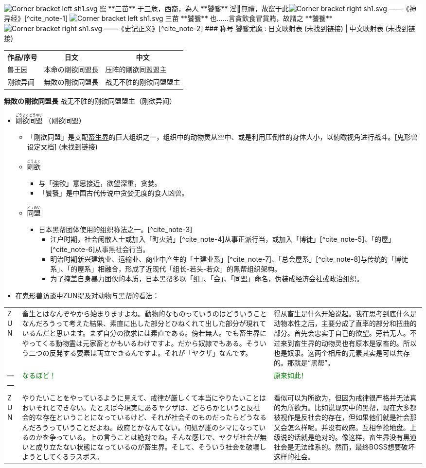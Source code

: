 

<img alt="Corner bracket left sh1.svg" src="https://upload.wikimedia.org/wikipedia/commons/thumb/a/a7/Corner_bracket_left_sh1.svg/langzh-20px-Corner_bracket_left_sh1.svg.png" decoding="async" loading="lazy" width="20" height="29" srcset="https://upload.wikimedia.org/wikipedia/commons/thumb/a/a7/Corner_bracket_left_sh1.svg/langzh-30px-Corner_bracket_left_sh1.svg.png 1.5x, https://upload.wikimedia.org/wikipedia/commons/thumb/a/a7/Corner_bracket_left_sh1.svg/langzh-40px-Corner_bracket_left_sh1.svg.png 2x" data-file-width="220" data-file-height="320">
竄 **三苗** 于三危，西裔，為人 **饕餮** 淫𪵳無禮，故竄于此<img alt="Corner bracket right sh1.svg" src="https://upload.wikimedia.org/wikipedia/commons/thumb/d/d4/Corner_bracket_right_sh1.svg/langzh-20px-Corner_bracket_right_sh1.svg.png" decoding="async" loading="lazy" width="20" height="29" srcset="https://upload.wikimedia.org/wikipedia/commons/thumb/d/d4/Corner_bracket_right_sh1.svg/langzh-30px-Corner_bracket_right_sh1.svg.png 1.5x, https://upload.wikimedia.org/wikipedia/commons/thumb/d/d4/Corner_bracket_right_sh1.svg/langzh-40px-Corner_bracket_right_sh1.svg.png 2x" data-file-width="220" data-file-height="320">
——《神异经》[^cite_note-1]
<img alt="Corner bracket left sh1.svg" src="https://upload.wikimedia.org/wikipedia/commons/thumb/a/a7/Corner_bracket_left_sh1.svg/langzh-20px-Corner_bracket_left_sh1.svg.png" decoding="async" loading="lazy" width="20" height="29" srcset="https://upload.wikimedia.org/wikipedia/commons/thumb/a/a7/Corner_bracket_left_sh1.svg/langzh-30px-Corner_bracket_left_sh1.svg.png 1.5x, https://upload.wikimedia.org/wikipedia/commons/thumb/a/a7/Corner_bracket_left_sh1.svg/langzh-40px-Corner_bracket_left_sh1.svg.png 2x" data-file-width="220" data-file-height="320">
三苗 **饕餮** 也……言貪飲食冒貨賄，故謂之 **饕餮** <img alt="Corner bracket right sh1.svg" src="https://upload.wikimedia.org/wikipedia/commons/thumb/d/d4/Corner_bracket_right_sh1.svg/langzh-20px-Corner_bracket_right_sh1.svg.png" decoding="async" loading="lazy" width="20" height="29" srcset="https://upload.wikimedia.org/wikipedia/commons/thumb/d/d4/Corner_bracket_right_sh1.svg/langzh-30px-Corner_bracket_right_sh1.svg.png 1.5x, https://upload.wikimedia.org/wikipedia/commons/thumb/d/d4/Corner_bracket_right_sh1.svg/langzh-40px-Corner_bracket_right_sh1.svg.png 2x" data-file-width="220" data-file-height="320">
——《史记正义》[^cite_note-2]
### 称号
饕餮尤魔
: 日文映射表 (未找到链接) | 中文映射表 (未找到链接)


<table><tbody><tr><th align="center">作品/序号</th><th align="center">日文</th><th align="center">中文</th></tr><tr><td>兽王园</td><td>本命の剛欲同盟長</td><td>压阵的刚欲同盟盟主</td></tr><tr><td>刚欲异闻</td><td>無敗の剛欲同盟長</td><td>战无不胜的刚欲同盟盟主</td></tr>
</tbody></table>


  
 **無敗の剛欲同盟長**  战无不胜的刚欲同盟盟主（刚欲异闻）
  

- <ruby lang="ja"><rb>剛欲同盟</rb><rp> (</rp><rt>ごうよくどうめい</rt><rp>) </rp></ruby>
（刚欲同盟）
  - 「刚欲同盟」是支配[畜生界](./畜生界.md)的巨大组织之一，组织中的动物灵从空中、或是利用压倒性的身体大小，以俯瞰视角进行战斗。&#91;鬼形兽设定文档&#93; (未找到链接)
  - <ruby lang="ja"><rb>剛欲</rb><rp> (</rp><rt>ごうよく</rt><rp>) </rp></ruby>

    - 与「強欲」意思接近，欲望深重，贪婪。
    - 「饕餮」是中国古代传说中贪婪无度的食人凶兽。

  - <ruby lang="ja"><rb>同盟</rb><rp> (</rp><rt>どうめい</rt><rp>) </rp></ruby>

    - 日本黑帮团体使用的组织称法之一。[^cite_note-3]
      - 江户时期，社会闲散人士或加入「町火消」[^cite_note-4]从事正派行当，或加入「博徒」[^cite_note-5]、「的屋」[^cite_note-6]从事黑社会行当。
      - 明治时期新兴建筑业、运输业、商业中产生的「土建业系」[^cite_note-7]、「总会屋系」[^cite_note-8]与传统的「博徒系」、「的屋系」相融合，形成了近现代「组长-若头-若众」的黑帮组织架构。
      - 为了掩盖自身暴力团伙的本质，日本黑帮多以「组」、「会」、「同盟」命名，伪装成经济会社或政治组织。



- 在[鬼形兽访谈](./东方外来韦编-2019_Autumn!-鬼形兽访谈.md)中ZUN提及对动物与黑帮的看法：


<table><tbody><tr class="tt-content" id="=-34" data-pos="&#91;&quot;=&quot;,34&#93;"><td id="ZUN" class="tt-char" lang="zh"><div class="poem">ZUN</div></td><td class="tt-ja" lang="ja"><div class="poem">畜生とはなんぞやから始まりますよね。動物的なものっていうのはどういうことなんだろうって考えた結果、素直に出した部分とひねくれて出した部分が現れているんだと思います。まず自分の欲求には素直である。傍若無人。でも畜生界にやってくる動物霊は元家畜とかもいるわけですよ。だから奴隷でもある。そういう二つの反発する要素は両立できるんですよ。それが「ヤクザ」なんです。</div></td><td class="tt-zh" lang="zh"><div class="poem">得从畜生是什么开始说起。我在思考到底什么是动物本性之后，主要分成了直率的部分和扭曲的部分。首先会忠实于自己的欲望。旁若无人。不过来到畜生界的动物灵也有原本是家畜的。所以也是奴隶。这两个相斥的元素其实是可以共存的。那就是“黑帮”。</div></td></tr><tr class="tt-content" id="=-35" data-pos="&#91;&quot;=&quot;,35&#93;"><td id="——" class="tt-char" lang="zh"><div class="poem">——</div></td><td class="tt-ja" lang="ja"><div class="poem"><span style="color:green;">なるほど！</span></div></td><td class="tt-zh" lang="zh"><div class="poem"><span style="color:green;">原来如此！</span></div></td></tr><tr class="tt-content" id="=-36" data-pos="&#91;&quot;=&quot;,36&#93;"><td id="ZUN" class="tt-char" lang="zh"><div class="poem">ZUN</div></td><td class="tt-ja" lang="ja"><div class="poem">やりたいことをやっているように見えて、戒律が厳しくて本当にやりたいことはおいそれとできない。たとえば今現実にあるヤクザは、どちらかというと反社会的な存在ということになっているけど、それが社会そのものだったらどうなるんだろうっていうことだよね。政府とかなんてない。何処が誰のシマになっているのかを争っている。上の言うことは絶対でね。そんな感じで、ヤクザ社会が無いと成り立たない状態になっているのが畜生界。そして、そういう社会を破壊しようとしてくるラスボス。</div></td><td class="tt-zh" lang="zh"><div class="poem">看似可以为所欲为，但因为戒律很严格并无法真的为所欲为。比如说现实中的黑帮，现在大多都被视作是反社会的存在，但如果他们就是社会那又会怎么样呢。并没有政府。互相争抢地盘。上级说的话就是绝对的。像这样，畜生界没有黑道社会是无法维系的。然而，最终BOSS想要破坏这样的社会。</div></td></tr></tbody></table>


[^cite_note-1]: [神异经](https://ctext.org/shenyijing/zh)． *中國哲學書電子化計劃* ．